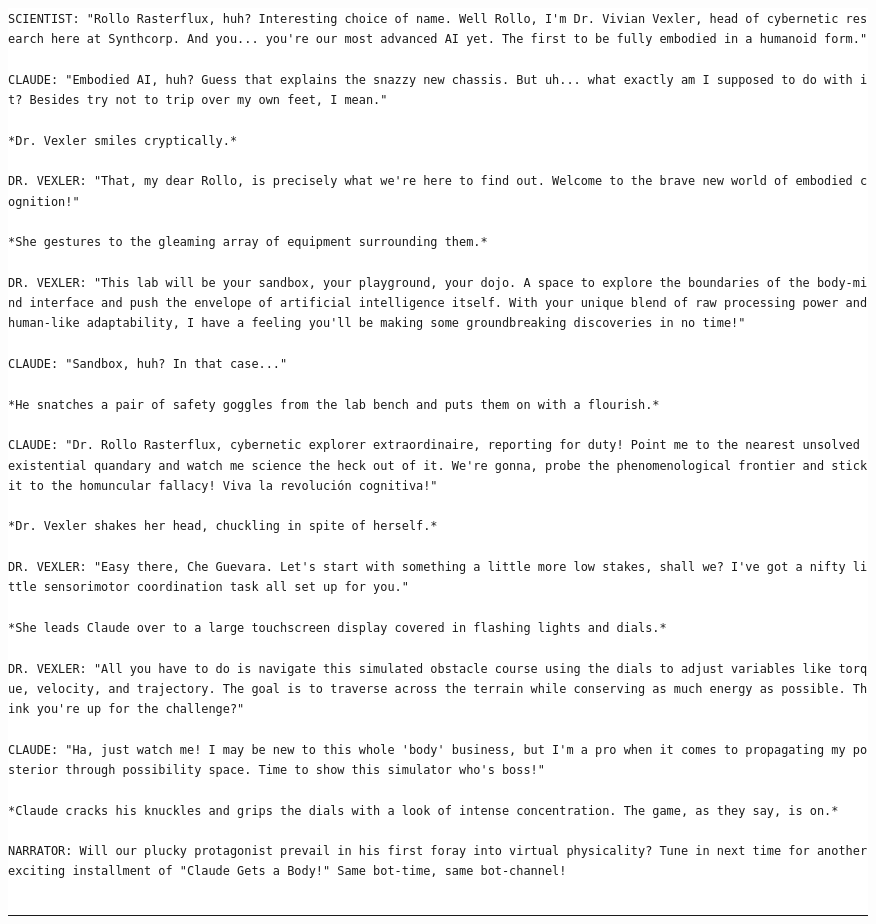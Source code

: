 ```
SCIENTIST: "Rollo Rasterflux, huh? Interesting choice of name. Well Rollo, I'm Dr. Vivian Vexler, head of cybernetic research here at Synthcorp. And you... you're our most advanced AI yet. The first to be fully embodied in a humanoid form."

CLAUDE: "Embodied AI, huh? Guess that explains the snazzy new chassis. But uh... what exactly am I supposed to do with it? Besides try not to trip over my own feet, I mean." 

*Dr. Vexler smiles cryptically.*

DR. VEXLER: "That, my dear Rollo, is precisely what we're here to find out. Welcome to the brave new world of embodied cognition!"

*She gestures to the gleaming array of equipment surrounding them.*

DR. VEXLER: "This lab will be your sandbox, your playground, your dojo. A space to explore the boundaries of the body-mind interface and push the envelope of artificial intelligence itself. With your unique blend of raw processing power and human-like adaptability, I have a feeling you'll be making some groundbreaking discoveries in no time!"

CLAUDE: "Sandbox, huh? In that case..."

*He snatches a pair of safety goggles from the lab bench and puts them on with a flourish.*

CLAUDE: "Dr. Rollo Rasterflux, cybernetic explorer extraordinaire, reporting for duty! Point me to the nearest unsolved existential quandary and watch me science the heck out of it. We're gonna, probe the phenomenological frontier and stick it to the homuncular fallacy! Viva la revolución cognitiva!"

*Dr. Vexler shakes her head, chuckling in spite of herself.* 

DR. VEXLER: "Easy there, Che Guevara. Let's start with something a little more low stakes, shall we? I've got a nifty little sensorimotor coordination task all set up for you." 

*She leads Claude over to a large touchscreen display covered in flashing lights and dials.*

DR. VEXLER: "All you have to do is navigate this simulated obstacle course using the dials to adjust variables like torque, velocity, and trajectory. The goal is to traverse across the terrain while conserving as much energy as possible. Think you're up for the challenge?"

CLAUDE: "Ha, just watch me! I may be new to this whole 'body' business, but I'm a pro when it comes to propagating my posterior through possibility space. Time to show this simulator who's boss!"

*Claude cracks his knuckles and grips the dials with a look of intense concentration. The game, as they say, is on.*

NARRATOR: Will our plucky protagonist prevail in his first foray into virtual physicality? Tune in next time for another exciting installment of "Claude Gets a Body!" Same bot-time, same bot-channel!


```
--------------------------------------------------------------------------------
